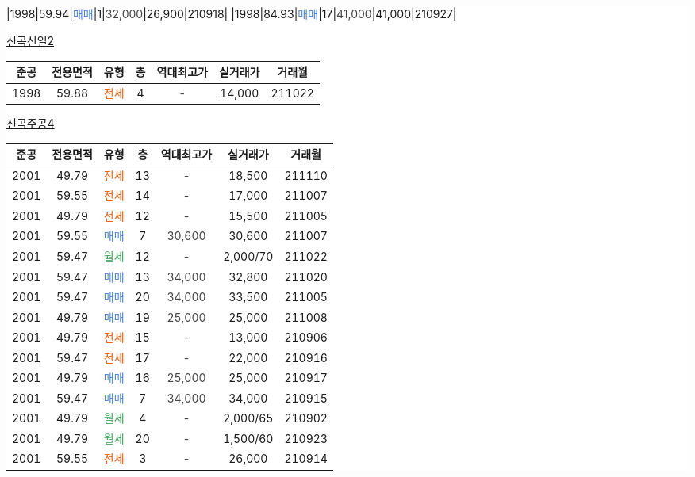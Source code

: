 |1998|59.94|<span style="color:#4285f3">매매</span>|1|<span style="color:#444444">32,000</span>|26,900|210918|
|1998|84.93|<span style="color:#4285f3">매매</span>|17|<span style="color:#444444">41,000</span>|41,000|210927|


<script async src="//pagead2.googlesyndication.com/pagead/js/adsbygoogle.js"></script>

<ins class="adsbygoogle"
     style="display:block"
     data-ad-client="ca-pub-2446590836940007"
     data-ad-slot="1659523306"
     data-ad-format="auto"
     data-full-width-responsive="true"></ins>
<script>
(adsbygoogle = window.adsbygoogle || []).push({});
</script>


[신곡신일2](https://search.naver.com/search.naver?query=%EA%B2%BD%EA%B8%B0%EB%8F%84+%EC%9D%98%EC%A0%95%EB%B6%80%EC%8B%9C+%EC%8B%A0%EA%B3%A1%EB%8F%99+%EC%8B%A0%EA%B3%A1%EC%8B%A0%EC%9D%BC2)

|준공|전용면적|유형|층|역대최고가|실거래가|거래월|
|:---:|:---:|:---:|:---:|:---:|:---:|:---:|
|1998|59.88|<span style="color:#ff5a00">전세</span>|4|<span style="color:#444444">-</span>|14,000|211022|

[신곡주공4](https://search.naver.com/search.naver?query=%EA%B2%BD%EA%B8%B0%EB%8F%84+%EC%9D%98%EC%A0%95%EB%B6%80%EC%8B%9C+%EC%8B%A0%EA%B3%A1%EB%8F%99+%EC%8B%A0%EA%B3%A1%EC%A3%BC%EA%B3%B54)

|준공|전용면적|유형|층|역대최고가|실거래가|거래월|
|:---:|:---:|:---:|:---:|:---:|:---:|:---:|
|2001|49.79|<span style="color:#ff5a00">전세</span>|13|<span style="color:#444444">-</span>|18,500|211110|
|2001|59.55|<span style="color:#ff5a00">전세</span>|14|<span style="color:#444444">-</span>|17,000|211007|
|2001|49.79|<span style="color:#ff5a00">전세</span>|12|<span style="color:#444444">-</span>|15,500|211005|
|2001|59.55|<span style="color:#4285f3">매매</span>|7|<span style="color:#444444">30,600</span>|30,600|211007|
|2001|59.47|<span style="color:#34a853">월세</span>|12|<span style="color:#444444">-</span>|2,000/70|211022|
|2001|59.47|<span style="color:#4285f3">매매</span>|13|<span style="color:#444444">34,000</span>|32,800|211020|
|2001|59.47|<span style="color:#4285f3">매매</span>|20|<span style="color:#444444">34,000</span>|33,500|211005|
|2001|49.79|<span style="color:#4285f3">매매</span>|19|<span style="color:#444444">25,000</span>|25,000|211008|
|2001|49.79|<span style="color:#ff5a00">전세</span>|15|<span style="color:#444444">-</span>|13,000|210906|
|2001|59.47|<span style="color:#ff5a00">전세</span>|17|<span style="color:#444444">-</span>|22,000|210916|
|2001|49.79|<span style="color:#4285f3">매매</span>|16|<span style="color:#444444">25,000</span>|25,000|210917|
|2001|59.47|<span style="color:#4285f3">매매</span>|7|<span style="color:#444444">34,000</span>|34,000|210915|
|2001|49.79|<span style="color:#34a853">월세</span>|4|<span style="color:#444444">-</span>|2,000/65|210902|
|2001|49.79|<span style="color:#34a853">월세</span>|20|<span style="color:#444444">-</span>|1,500/60|210923|
|2001|59.55|<span style="color:#ff5a00">전세</span>|3|<span style="color:#444444">-</span>|26,000|210914|
